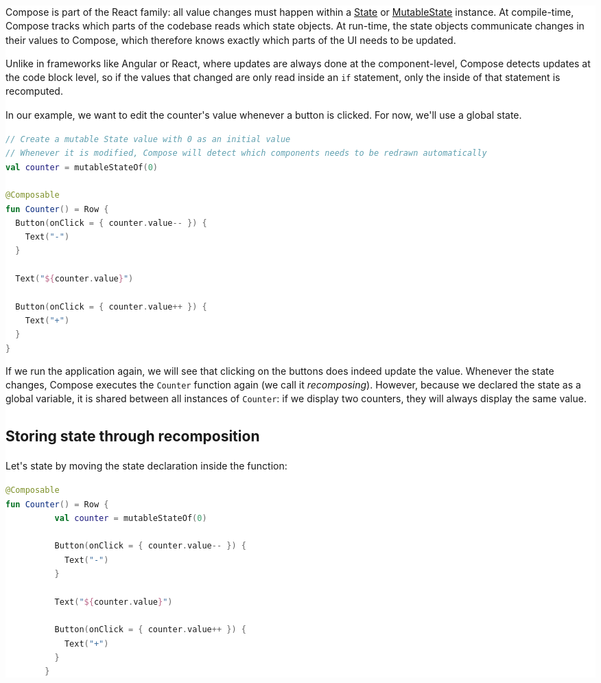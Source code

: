 Compose is part of the React family: all value changes must happen within a [State](https://developer.android.com/reference/kotlin/androidx/compose/runtime/State) or [MutableState](https://developer.android.com/reference/kotlin/androidx/compose/runtime/MutableState) instance. At compile-time, Compose tracks which parts of the codebase reads which state objects. At run-time, the state objects communicate changes in their values to Compose, which therefore knows exactly which parts of the UI needs to be updated.

Unlike in frameworks like Angular or React, where updates are always done at the component-level, Compose detects updates at the code block level, so if the values that changed are only read inside an `if` statement, only the inside of that statement is recomputed.

In our example, we want to edit the counter's value whenever a button is clicked. For now, we'll use a global state.

```kotlin
// Create a mutable State value with 0 as an initial value
// Whenever it is modified, Compose will detect which components needs to be redrawn automatically
val counter = mutableStateOf(0)

@Composable
fun Counter() = Row {
  Button(onClick = { counter.value-- }) {
    Text("-")
  }

  Text("${counter.value}")

  Button(onClick = { counter.value++ }) {
    Text("+")
  }
}
```

If we run the application again, we will see that clicking on the buttons does indeed update the value.
Whenever the state changes, Compose executes the `Counter` function again (we call it _recomposing_).
However, because we declared the state as a global variable, it is shared between all instances of `Counter`: if we display two counters, they will always display the same value.

## Storing state through recomposition

Let's state by moving the state declaration inside the function:

```kotlin
@Composable
fun Counter() = Row {
          val counter = mutableStateOf(0)

          Button(onClick = { counter.value-- }) {
            Text("-")
          }

          Text("${counter.value}")

          Button(onClick = { counter.value++ }) {
            Text("+")
          }
        }
```
